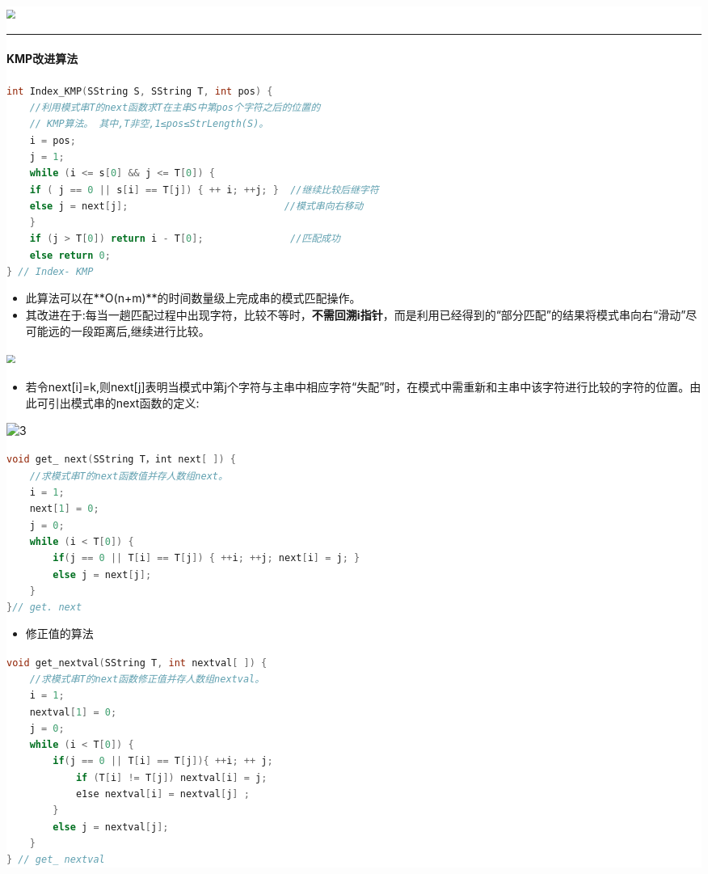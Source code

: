 <img src="C:\Users\13793\Desktop\学习笔记\数据结构\1.png" style="zoom: 67%;" />

****

#### KMP改进算法

```c
int Index_KMP(SString S, SString T, int pos) {
    //利用模式串T的next函数求T在主串S中第pos个字符之后的位置的
    // KMP算法。 其中,T非空,1≤pos≤StrLength(S)。
    i = pos;
    j = 1;
    while (i <= s[0] && j <= T[0]) {
    if ( j == 0 || s[i] == T[j]) { ++ i; ++j; }	 //继续比较后继字符
    else j = next[j];							//模式串向右移动
	}
    if (j > T[0]) return i - T[0];				 //匹配成功
    else return 0;
} // Index- KMP
```

- 此算法可以在**O(n+m)**的时间数量级上完成串的模式匹配操作。
- 其改进在于:每当一趟匹配过程中出现字符，比较不等时，**不需回溯i指针**，而是利用已经得到的“部分匹配”的结果将模式串向右“滑动”尽可能远的一段距离后,继续进行比较。

<img src="C:\Users\13793\Desktop\学习笔记\数据结构\2.png" style="zoom:67%;" />

- 若令next[i]=k,则next[j]表明当模式中第j个字符与主串中相应字符“失配”时，在模式中需重新和主串中该字符进行比较的字符的位置。由此可引出模式串的next函数的定义:

![3](C:\Users\13793\Desktop\学习笔记\数据结构\3.png)

```c
void get_ next(SString T，int next[ ]) {
    //求模式串T的next函数值并存人数组next。
    i = 1;
    next[1] = 0;
    j = 0;
    while (i < T[0]) {
        if(j == 0 || T[i] == T[j]) { ++i; ++j; next[i] = j; }
        else j = next[j];
    }
}// get. next
```

- 修正值的算法

```c
void get_nextval(SString T, int nextval[ ]) {
    //求模式串T的next函数修正值并存人数组nextval。
    i = 1;
    nextval[1] = 0;
    j = 0;
    while (i < T[0]) {
        if(j == 0 || T[i] == T[j]){ ++i; ++ j; 
            if (T[i] != T[j]) nextval[i] = j;
            e1se nextval[i] = nextval[j] ;
        }
        else j = nextval[j];
    }
} // get_ nextval
```
